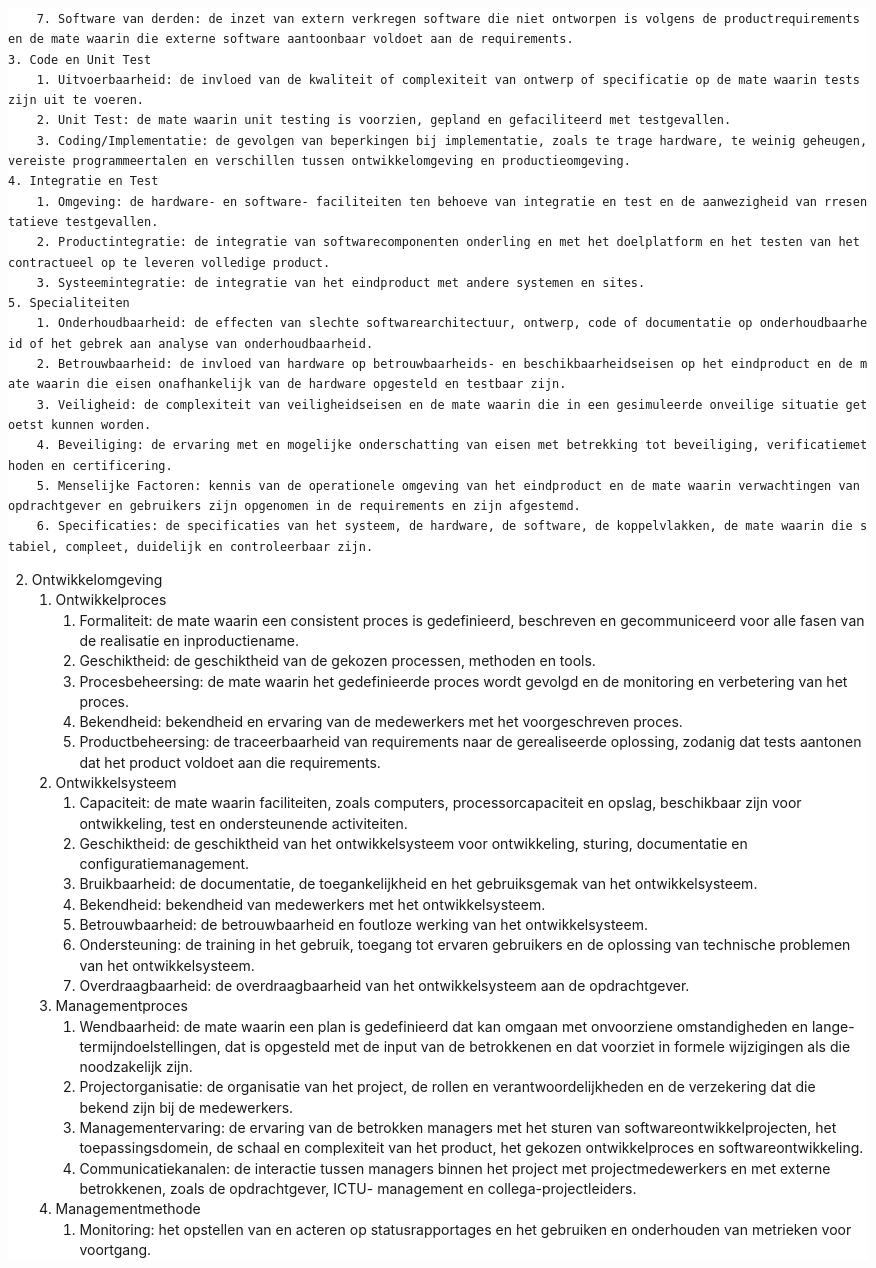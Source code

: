         7. Software van derden: de inzet van extern verkregen software die niet ontworpen is volgens de productrequirements en de mate waarin die externe software aantoonbaar voldoet aan de requirements.
    3. Code en Unit Test
        1. Uitvoerbaarheid: de invloed van de kwaliteit of complexiteit van ontwerp of specificatie op de mate waarin tests zijn uit te voeren.
        2. Unit Test: de mate waarin unit testing is voorzien, gepland en gefaciliteerd met testgevallen.
        3. Coding/Implementatie: de gevolgen van beperkingen bij implementatie, zoals te trage hardware, te weinig geheugen, vereiste programmeertalen en verschillen tussen ontwikkelomgeving en productieomgeving.
    4. Integratie en Test
        1. Omgeving: de hardware- en software- faciliteiten ten behoeve van integratie en test en de aanwezigheid van rresentatieve testgevallen.
        2. Productintegratie: de integratie van softwarecomponenten onderling en met het doelplatform en het testen van het contractueel op te leveren volledige product.
        3. Systeemintegratie: de integratie van het eindproduct met andere systemen en sites.
    5. Specialiteiten
        1. Onderhoudbaarheid: de effecten van slechte softwarearchitectuur, ontwerp, code of documentatie op onderhoudbaarheid of het gebrek aan analyse van onderhoudbaarheid.
        2. Betrouwbaarheid: de invloed van hardware op betrouwbaarheids- en beschikbaarheidseisen op het eindproduct en de mate waarin die eisen onafhankelijk van de hardware opgesteld en testbaar zijn.
        3. Veiligheid: de complexiteit van veiligheidseisen en de mate waarin die in een gesimuleerde onveilige situatie getoetst kunnen worden.
        4. Beveiliging: de ervaring met en mogelijke onderschatting van eisen met betrekking tot beveiliging, verificatiemethoden en certificering.
        5. Menselijke Factoren: kennis van de operationele omgeving van het eindproduct en de mate waarin verwachtingen van opdrachtgever en gebruikers zijn opgenomen in de requirements en zijn afgestemd.
        6. Specificaties: de specificaties van het systeem, de hardware, de software, de koppelvlakken, de mate waarin die stabiel, compleet, duidelijk en controleerbaar zijn.
2. Ontwikkelomgeving
    1. Ontwikkelproces
        1. Formaliteit: de mate waarin een consistent proces is gedefinieerd, beschreven en gecommuniceerd voor alle fasen van de realisatie en inproductiename.
        2. Geschiktheid: de geschiktheid van de gekozen processen, methoden en tools.
        3. Procesbeheersing: de mate waarin het gedefinieerde proces wordt gevolgd en de monitoring en verbetering van het proces.
        4. Bekendheid: bekendheid en ervaring van de medewerkers met het voorgeschreven proces.
        5. Productbeheersing: de traceerbaarheid van requirements naar de gerealiseerde oplossing, zodanig dat tests aantonen dat het product voldoet aan die requirements.
    2. Ontwikkelsysteem
        1. Capaciteit: de mate waarin faciliteiten, zoals computers, processorcapaciteit en opslag, beschikbaar zijn voor ontwikkeling, test en ondersteunende activiteiten.
        2. Geschiktheid: de geschiktheid van het ontwikkelsysteem voor ontwikkeling, sturing, documentatie en configuratiemanagement.
        3. Bruikbaarheid: de documentatie, de toegankelijkheid en het gebruiksgemak van het ontwikkelsysteem.
        4. Bekendheid: bekendheid van medewerkers met het ontwikkelsysteem.
        5. Betrouwbaarheid: de betrouwbaarheid en foutloze werking van het ontwikkelsysteem.
        6. Ondersteuning: de training in het gebruik, toegang tot ervaren gebruikers en de oplossing van technische problemen van het ontwikkelsysteem.
        7. Overdraagbaarheid: de overdraagbaarheid van het ontwikkelsysteem aan de opdrachtgever.
    3. Managementproces
        1. Wendbaarheid: de mate waarin een plan is gedefinieerd dat kan omgaan met onvoorziene omstandigheden en lange- termijndoelstellingen, dat is opgesteld met de input van de betrokkenen en dat voorziet in formele wijzigingen als die noodzakelijk zijn.
        2. Projectorganisatie: de organisatie van het project, de rollen en verantwoordelijkheden en de verzekering dat die bekend zijn bij de medewerkers.
        3. Managementervaring: de ervaring van de betrokken managers met het sturen van softwareontwikkelprojecten, het toepassingsdomein, de schaal en complexiteit van het product, het gekozen ontwikkelproces en softwareontwikkeling.
        4. Communicatiekanalen: de interactie tussen managers binnen het project met projectmedewerkers en met externe betrokkenen, zoals de opdrachtgever, ICTU- management en collega-projectleiders.
    4. Managementmethode
        1. Monitoring: het opstellen van en acteren op statusrapportages en het gebruiken en onderhouden van metrieken voor voortgang.